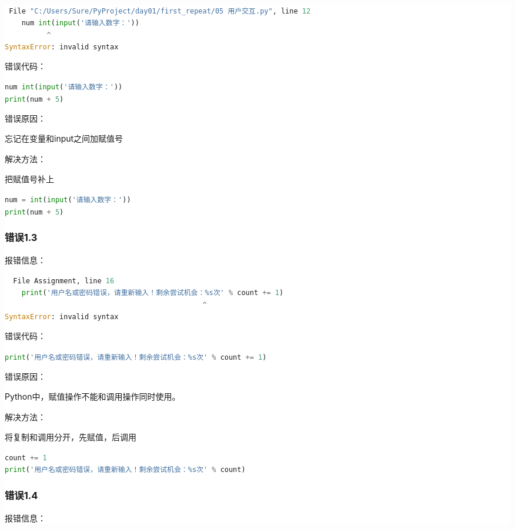```python
 File "C:/Users/Sure/PyProject/day01/first_repeat/05 用户交互.py", line 12
    num int(input('请输入数字：'))
          ^
SyntaxError: invalid syntax
```

错误代码：

```python
num int(input('请输入数字：'))
print(num + 5)
```

错误原因：

忘记在变量和input之间加赋值号

解决方法：

把赋值号补上

```python
num = int(input('请输入数字：'))
print(num + 5)
```

### 错误1.3

报错信息：

```python
  File Assignment, line 16
    print('用户名或密码错误，请重新输入！剩余尝试机会：%s次' % count += 1)
                                               ^
SyntaxError: invalid syntax
```

错误代码：

```python
print('用户名或密码错误，请重新输入！剩余尝试机会：%s次' % count += 1)
```

错误原因：

Python中，赋值操作不能和调用操作同时使用。

解决方法：

将复制和调用分开，先赋值，后调用

```python
count += 1
print('用户名或密码错误，请重新输入！剩余尝试机会：%s次' % count)
```

### 错误1.4

报错信息：
